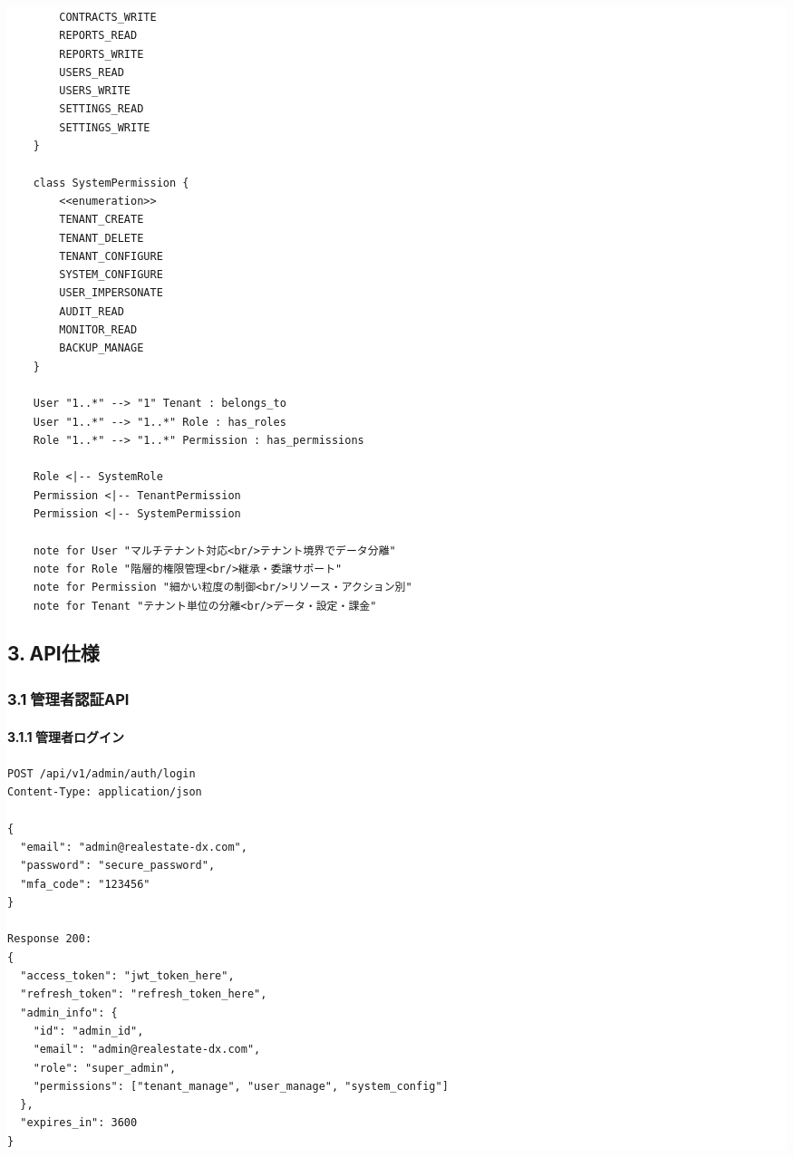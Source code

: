 ```mermaid
        CONTRACTS_WRITE
        REPORTS_READ
        REPORTS_WRITE
        USERS_READ
        USERS_WRITE
        SETTINGS_READ
        SETTINGS_WRITE
    }
    
    class SystemPermission {
        <<enumeration>>
        TENANT_CREATE
        TENANT_DELETE
        TENANT_CONFIGURE
        SYSTEM_CONFIGURE
        USER_IMPERSONATE
        AUDIT_READ
        MONITOR_READ
        BACKUP_MANAGE
    }
    
    User "1..*" --> "1" Tenant : belongs_to
    User "1..*" --> "1..*" Role : has_roles
    Role "1..*" --> "1..*" Permission : has_permissions
    
    Role <|-- SystemRole
    Permission <|-- TenantPermission
    Permission <|-- SystemPermission
    
    note for User "マルチテナント対応<br/>テナント境界でデータ分離"
    note for Role "階層的権限管理<br/>継承・委譲サポート"
    note for Permission "細かい粒度の制御<br/>リソース・アクション別"
    note for Tenant "テナント単位の分離<br/>データ・設定・課金"
```

## 3. API仕様

### 3.1 管理者認証API

#### 3.1.1 管理者ログイン
```http
POST /api/v1/admin/auth/login
Content-Type: application/json

{
  "email": "admin@realestate-dx.com",
  "password": "secure_password",
  "mfa_code": "123456"
}

Response 200:
{
  "access_token": "jwt_token_here",
  "refresh_token": "refresh_token_here",
  "admin_info": {
    "id": "admin_id",
    "email": "admin@realestate-dx.com",
    "role": "super_admin",
    "permissions": ["tenant_manage", "user_manage", "system_config"]
  },
  "expires_in": 3600
}
```